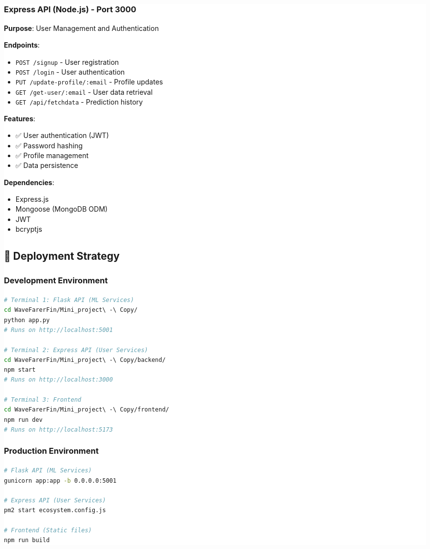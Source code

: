 ### **Express API (Node.js) - Port 3000**
**Purpose**: User Management and Authentication

**Endpoints**:
- `POST /signup` - User registration
- `POST /login` - User authentication
- `PUT /update-profile/:email` - Profile updates
- `GET /get-user/:email` - User data retrieval
- `GET /api/fetchdata` - Prediction history

**Features**:
- ✅ User authentication (JWT)
- ✅ Password hashing
- ✅ Profile management
- ✅ Data persistence

**Dependencies**:
- Express.js
- Mongoose (MongoDB ODM)
- JWT
- bcryptjs

## 🚀 **Deployment Strategy**

### **Development Environment**
```bash
# Terminal 1: Flask API (ML Services)
cd WaveFarerFin/Mini_project\ -\ Copy/
python app.py
# Runs on http://localhost:5001

# Terminal 2: Express API (User Services)
cd WaveFarerFin/Mini_project\ -\ Copy/backend/
npm start
# Runs on http://localhost:3000

# Terminal 3: Frontend
cd WaveFarerFin/Mini_project\ -\ Copy/frontend/
npm run dev
# Runs on http://localhost:5173
```

### **Production Environment**
```bash
# Flask API (ML Services)
gunicorn app:app -b 0.0.0.0:5001

# Express API (User Services)
pm2 start ecosystem.config.js

# Frontend (Static files)
npm run build
```
